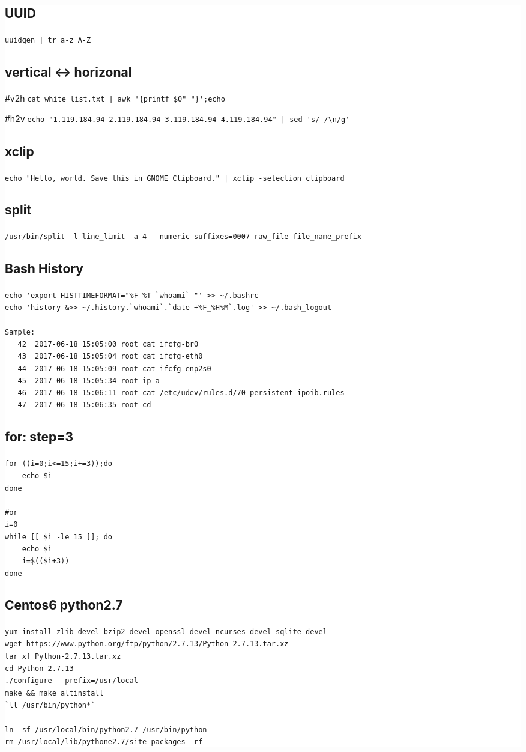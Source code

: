
## UUID
`uuidgen | tr a-z A-Z`

## vertical <-> horizonal
#v2h
`cat white_list.txt | awk '{printf $0" "}';echo`

#h2v
`echo "1.119.184.94 2.119.184.94 3.119.184.94 4.119.184.94" | sed 's/ /\n/g'`

## xclip

`echo "Hello, world. Save this in GNOME Clipboard." | xclip -selection clipboard`

## split

`/usr/bin/split -l line_limit -a 4 --numeric-suffixes=0007 raw_file file_name_prefix`

## Bash History

```
echo 'export HISTTIMEFORMAT="%F %T `whoami` "' >> ~/.bashrc
echo 'history &>> ~/.history.`whoami`.`date +%F_%H%M`.log' >> ~/.bash_logout

Sample:
   42  2017-06-18 15:05:00 root cat ifcfg-br0 
   43  2017-06-18 15:05:04 root cat ifcfg-eth0
   44  2017-06-18 15:05:09 root cat ifcfg-enp2s0 
   45  2017-06-18 15:05:34 root ip a
   46  2017-06-18 15:06:11 root cat /etc/udev/rules.d/70-persistent-ipoib.rules 
   47  2017-06-18 15:06:35 root cd
```

## for: step=3
```
for ((i=0;i<=15;i+=3));do
    echo $i
done

#or
i=0
while [[ $i -le 15 ]]; do
    echo $i
    i=$(($i+3))
done

```


## Centos6 python2.7
```
yum install zlib-devel bzip2-devel openssl-devel ncurses-devel sqlite-devel
wget https://www.python.org/ftp/python/2.7.13/Python-2.7.13.tar.xz
tar xf Python-2.7.13.tar.xz
cd Python-2.7.13
./configure --prefix=/usr/local
make && make altinstall
`ll /usr/bin/python*`

ln -sf /usr/local/bin/python2.7 /usr/bin/python
rm /usr/local/lib/pythone2.7/site-packages -rf
```